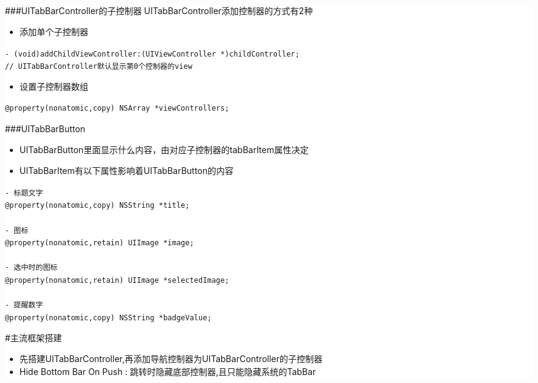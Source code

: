###UITabBarController的子控制器
UITabBarController添加控制器的方式有2种
- 添加单个子控制器

```objc
- (void)addChildViewController:(UIViewController *)childController;
// UITabBarController默认显示第0个控制器的view
```
- 设置子控制器数组

```objc
@property(nonatomic,copy) NSArray *viewControllers;
```

###UITabBarButton
- UITabBarButton里面显示什么内容，由对应子控制器的tabBarItem属性决定

- UITabBarItem有以下属性影响着UITabBarButton的内容

```objc
- 标题文字
@property(nonatomic,copy) NSString *title;

- 图标
@property(nonatomic,retain) UIImage *image;

- 选中时的图标
@property(nonatomic,retain) UIImage *selectedImage;

- 提醒数字
@property(nonatomic,copy) NSString *badgeValue;

```


#主流框架搭建
- 先搭建UITabBarController,再添加导航控制器为UITabBarController的子控制器
- Hide Bottom Bar On Push : 跳转时隐藏底部控制器,且只能隐藏系统的TabBar